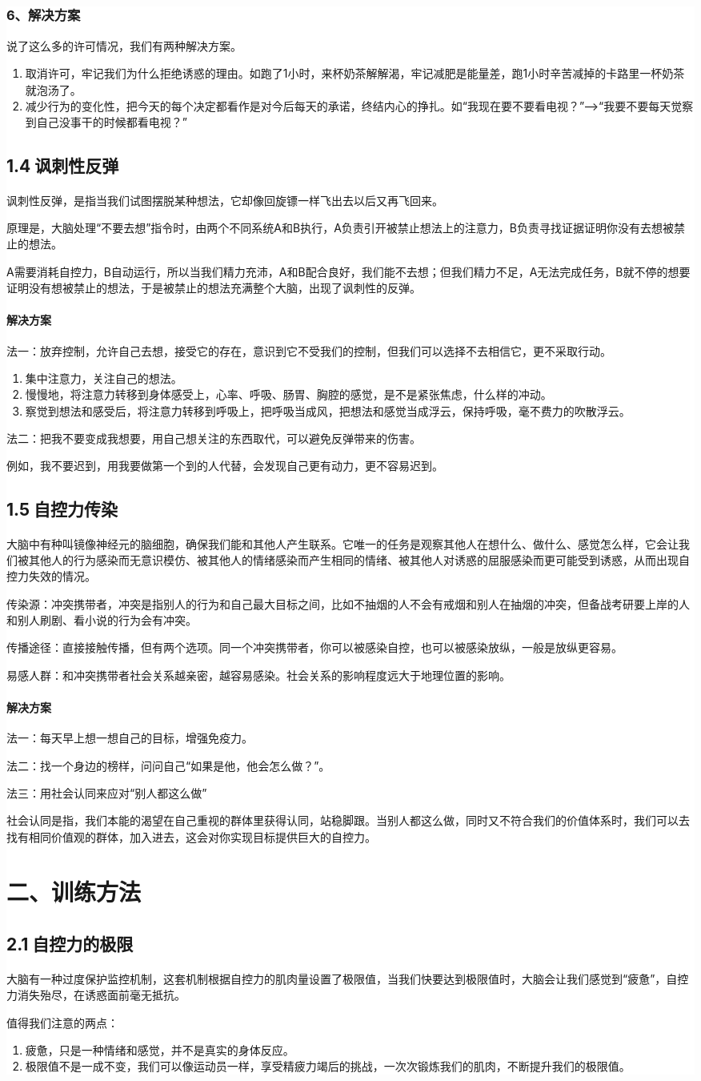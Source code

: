 ### 6、解决方案
说了这么多的许可情况，我们有两种解决方案。
    
1. 取消许可，牢记我们为什么拒绝诱惑的理由。如跑了1小时，来杯奶茶解解渴，牢记减肥是能量差，跑1小时辛苦减掉的卡路里一杯奶茶就泡汤了。
2. 减少行为的变化性，把今天的每个决定都看作是对今后每天的承诺，终结内心的挣扎。如“我现在要不要看电视？”—>“我要不要每天觉察到自己没事干的时候都看电视？”

## 1.4 讽刺性反弹
讽刺性反弹，是指当我们试图摆脱某种想法，它却像回旋镖一样飞出去以后又再飞回来。

原理是，大脑处理“不要去想”指令时，由两个不同系统A和B执行，A负责引开被禁止想法上的注意力，B负责寻找证据证明你没有去想被禁止的想法。

A需要消耗自控力，B自动运行，所以当我们精力充沛，A和B配合良好，我们能不去想；但我们精力不足，A无法完成任务，B就不停的想要证明没有想被禁止的想法，于是被禁止的想法充满整个大脑，出现了讽刺性的反弹。

#### 解决方案
法一：放弃控制，允许自己去想，接受它的存在，意识到它不受我们的控制，但我们可以选择不去相信它，更不采取行动。

1. 集中注意力，关注自己的想法。
2. 慢慢地，将注意力转移到身体感受上，心率、呼吸、肠胃、胸腔的感觉，是不是紧张焦虑，什么样的冲动。
3. 察觉到想法和感受后，将注意力转移到呼吸上，把呼吸当成风，把想法和感觉当成浮云，保持呼吸，毫不费力的吹散浮云。

法二：把我不要变成我想要，用自己想关注的东西取代，可以避免反弹带来的伤害。

例如，我不要迟到，用我要做第一个到的人代替，会发现自己更有动力，更不容易迟到。

## 1.5 自控力传染
大脑中有种叫镜像神经元的脑细胞，确保我们能和其他人产生联系。它唯一的任务是观察其他人在想什么、做什么、感觉怎么样，它会让我们被其他人的行为感染而无意识模仿、被其他人的情绪感染而产生相同的情绪、被其他人对诱惑的屈服感染而更可能受到诱惑，从而出现自控力失效的情况。

传染源：冲突携带者，冲突是指别人的行为和自己最大目标之间，比如不抽烟的人不会有戒烟和别人在抽烟的冲突，但备战考研要上岸的人和别人刷剧、看小说的行为会有冲突。

传播途径：直接接触传播，但有两个选项。同一个冲突携带者，你可以被感染自控，也可以被感染放纵，一般是放纵更容易。

易感人群：和冲突携带者社会关系越亲密，越容易感染。社会关系的影响程度远大于地理位置的影响。

#### 解决方案
法一：每天早上想一想自己的目标，增强免疫力。

法二：找一个身边的榜样，问问自己“如果是他，他会怎么做？”。

法三：用社会认同来应对“别人都这么做”

社会认同是指，我们本能的渴望在自己重视的群体里获得认同，站稳脚跟。当别人都这么做，同时又不符合我们的价值体系时，我们可以去找有相同价值观的群体，加入进去，这会对你实现目标提供巨大的自控力。

# 二、训练方法

## 2.1 自控力的极限

大脑有一种过度保护监控机制，这套机制根据自控力的肌肉量设置了极限值，当我们快要达到极限值时，大脑会让我们感觉到“疲惫”，自控力消失殆尽，在诱惑面前毫无抵抗。

值得我们注意的两点：
1. 疲惫，只是一种情绪和感觉，并不是真实的身体反应。
2. 极限值不是一成不变，我们可以像运动员一样，享受精疲力竭后的挑战，一次次锻炼我们的肌肉，不断提升我们的极限值。
